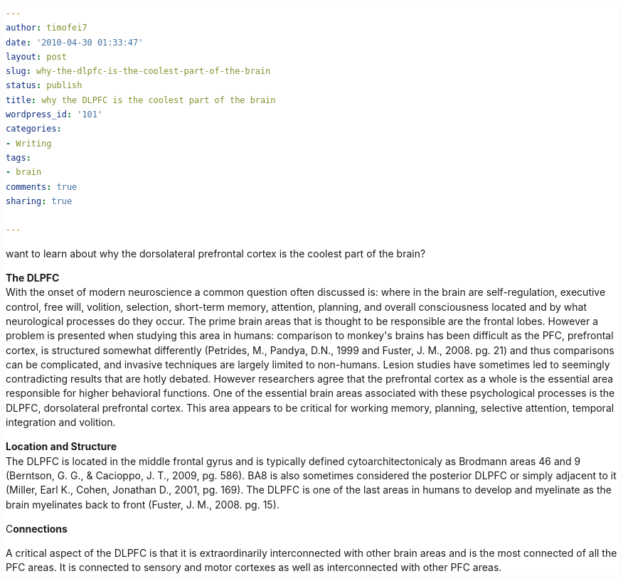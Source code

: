 ```yaml
---
author: timofei7
date: '2010-04-30 01:33:47'
layout: post
slug: why-the-dlpfc-is-the-coolest-part-of-the-brain
status: publish
title: why the DLPFC is the coolest part of the brain
wordpress_id: '101'
categories:
- Writing
tags:
- brain
comments: true
sharing: true 

---
```


want to learn about why the dorsolateral prefrontal cortex is the coolest part
of the brain?


  
**The DLPFC**  
With the onset of modern neuroscience a common question often discussed is:
where in the brain are self-regulation, executive control, free will,
volition, selection, short-term memory, attention, planning, and overall
consciousness located and by what neurological processes do they occur. The
prime brain areas that is thought to be responsible are the frontal lobes.
However a problem is presented when studying this area in humans: comparison
to monkey's brains has been difficult as the PFC, prefrontal cortex, is
structured somewhat differently (Petrides, M., Pandya, D.N., 1999 and Fuster,
J. M., 2008. pg. 21) and thus comparisons can be complicated, and invasive
techniques are largely limited to non-humans. Lesion studies have sometimes
led to seemingly contradicting results that are hotly debated. However
researchers agree that the prefrontal cortex as a whole is the essential area
responsible for higher behavioral functions. One of the essential brain areas
associated with these psychological processes is the DLPFC, dorsolateral
prefrontal cortex. This area appears to be critical for working memory,
planning, selective attention, temporal integration and volition.

**Location and Structure**  
The DLPFC is located in the middle frontal gyrus and is typically defined
cytoarchitectonicaly as Brodmann areas 46 and 9 (Berntson, G. G., & Cacioppo,
J. T., 2009, pg. 586). BA8 is also sometimes considered the posterior DLPFC or
simply adjacent to it (Miller, Earl K., Cohen, Jonathan D., 2001, pg. 169).
The DLPFC is one of the last areas in humans to develop and myelinate as the
brain myelinates back to front (Fuster, J. M., 2008. pg. 15).

C**onnections**

A critical aspect of the DLPFC is that it is extraordinarily interconnected
with other brain areas and is the most connected of all the PFC areas. It is
connected to sensory and motor cortexes as well as interconnected with other
PFC areas.
